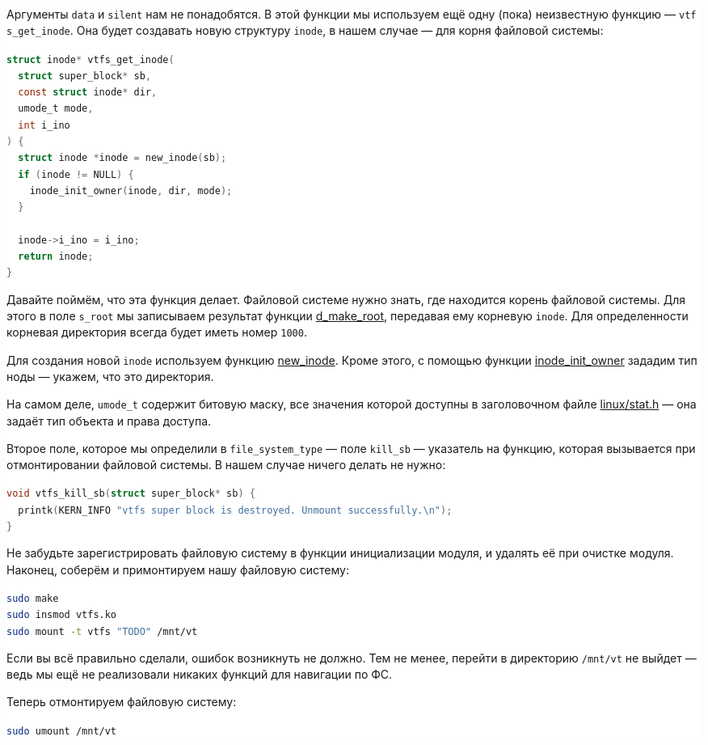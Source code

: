Аргументы `data` и `silent` нам не понадобятся. В этой функции мы используем ещё одну (пока) неизвестную функцию — `vtfs_get_inode`. Она будет создавать новую структуру `inode`, в нашем случае — для корня файловой системы:



```c
struct inode* vtfs_get_inode(
  struct super_block* sb, 
  const struct inode* dir, 
  umode_t mode, 
  int i_ino
) {
  struct inode *inode = new_inode(sb);
  if (inode != NULL) {
    inode_init_owner(inode, dir, mode);
  }

  inode->i_ino = i_ino;
  return inode;
}
```

Давайте поймём, что эта функция делает. Файловой системе нужно знать, где находится корень файловой системы. Для этого в поле `s_root` мы записываем результат функции [d_make_root][16], передавая ему корневую `inode`. Для определенности корневая директория всегда будет иметь номер `1000`.

Для создания новой `inode` используем функцию [new_inode][17]. Кроме этого, с помощью функции [inode_init_owner][18] зададим тип ноды — укажем, что это директория.

На самом деле, `umode_t` содержит битовую маску, все значения которой доступны в заголовочном файле [linux/stat.h][19] — она задаёт тип объекта и права доступа.

Второе поле, которое мы определили в `file_system_type` — поле `kill_sb` — указатель на функцию, которая вызывается при отмонтировании файловой системы. В нашем случае ничего делать не нужно:

```c
void vtfs_kill_sb(struct super_block* sb) {
  printk(KERN_INFO "vtfs super block is destroyed. Unmount successfully.\n");
}
```

Не забудьте зарегистрировать файловую систему в функции инициализации модуля, и удалять её при очистке модуля. Наконец, соберём и примонтируем нашу файловую систему:

```sh
sudo make
sudo insmod vtfs.ko
sudo mount -t vtfs "TODO" /mnt/vt
```

Если вы всё правильно сделали, ошибок возникнуть не должно. Тем не менее, перейти в директорию `/mnt/vt` не выйдет — ведь мы ещё не реализовали никаких функций для навигации по ФС.

Теперь отмонтируем файловую систему:

```sh
sudo umount /mnt/vt
```


[1]: https://en.wikipedia.org/wiki/Monolithic_kernel
[2]: https://en.wikipedia.org/wiki/Ext4
[3]: https://en.wikipedia.org/wiki/NTFS
[5]: https://releases.ubuntu.com/22.04/
[8]: https://www.kernel.org/doc/html/latest/core-api/printk-basics.html
[9]: https://www.kernel.org/doc/htmldocs/filesystems/API-register-filesystem.html
[10]: https://www.kernel.org/doc/htmldocs/filesystems/API-unregister-filesystem.html
[11]: https://elixir.bootlin.com/linux/v5.15.53/source/include/linux/fs.h#L624
[12]: https://elixir.bootlin.com/linux/v5.15.53/source/include/linux/dcache.h#L91
[13]: https://elixir.bootlin.com/linux/v5.15.53/source/include/linux/fs.h#L146
[14]: https://linux.die.net/man/8/mount
[15]: https://elixir.bootlin.com/linux/v5.15.53/source/include/linux/fs.h#L2476
[16]: https://elixir.bootlin.com/linux/v5.15.53/source/fs/dcache.c#L2038
[17]: https://elixir.bootlin.com/linux/v5.15.53/source/fs/inode.c#L961
[18]: https://elixir.bootlin.com/linux/v5.15.53/source/fs/inode.c#L2159
[19]: https://elixir.bootlin.com/linux/v5.15.53/source/include/uapi/linux/stat.h#L9
[20]: https://elixir.bootlin.com/linux/v5.15.53/source/include/linux/fs.h#L2037
[21]: https://elixir.bootlin.com/linux/v5.15.53/source/include/linux/fs.h#L1995
[22]: https://elixir.bootlin.com/linux/v5.15.53/source/include/linux/fs.h#L2051
[23]: https://elixir.bootlin.com/linux/v5.15.53/source/include/linux/fs.h#L1998
[24]: https://elixir.bootlin.com/linux/v5.15.53/source/include/linux/fs.h#L1999
[25]: https://www.kernel.org/doc/htmldocs/kernel-hacking/routines-copy.html
[26]: https://sysprog21.github.io/lkmpg/
[27]: https://github.com/sysprog21/simplefs/
[28]: https://www.doc-developpement-durable.org/file/Projets-informatiques/cours-&-manuels-informatiques/Linux/Linux%20Kernel%20Development,%203rd%20Edition.pdf
[29]: https://www.amazon.com/Understanding-Linux-Kernel-Third-Daniel/dp/0596005652